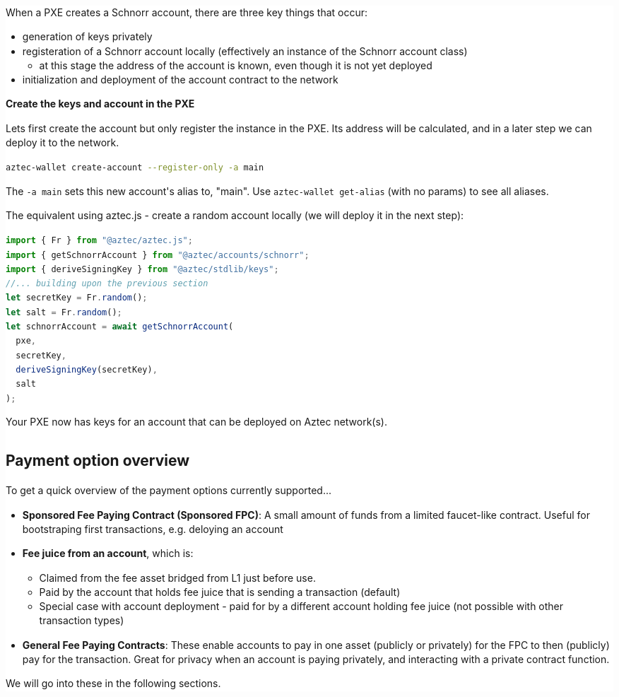 When a PXE creates a Schnorr account, there are three key things that occur:

- generation of keys privately
- registeration of a Schnorr account locally (effectively an instance of the Schnorr account class)
  - at this stage the address of the account is known, even though it is not yet deployed
- initialization and deployment of the account contract to the network

**Create the keys and account in the PXE**

Lets first create the account but only register the instance in the PXE. Its address will be calculated, and in a later step we can deploy it to the network.

```bash
aztec-wallet create-account --register-only -a main
```

The `-a main` sets this new account's alias to, "main". Use `aztec-wallet get-alias` (with no params) to see all aliases.

The equivalent using aztec.js - create a random account locally (we will deploy it in the next step):

```javascript
import { Fr } from "@aztec/aztec.js";
import { getSchnorrAccount } from "@aztec/accounts/schnorr";
import { deriveSigningKey } from "@aztec/stdlib/keys";
//... building upon the previous section
let secretKey = Fr.random();
let salt = Fr.random();
let schnorrAccount = await getSchnorrAccount(
  pxe,
  secretKey,
  deriveSigningKey(secretKey),
  salt
);
```

Your PXE now has keys for an account that can be deployed on Aztec network(s).

## Payment option overview

To get a quick overview of the payment options currently supported...

- **Sponsored Fee Paying Contract (Sponsored FPC)**: A small amount of funds from a limited faucet-like contract. Useful for bootstraping first transactions, e.g. deloying an account

- **Fee juice from an account**, which is:

  - Claimed from the fee asset bridged from L1 just before use.
  - Paid by the account that holds fee juice that is sending a transaction (default)
  - Special case with account deployment - paid for by a different account holding fee juice (not possible with other transaction types)

- **General Fee Paying Contracts**: These enable accounts to pay in one asset (publicly or privately) for the FPC to then (publicly) pay for the transaction. Great for privacy when an account is paying privately, and interacting with a private contract function.

We will go into these in the following sections.
